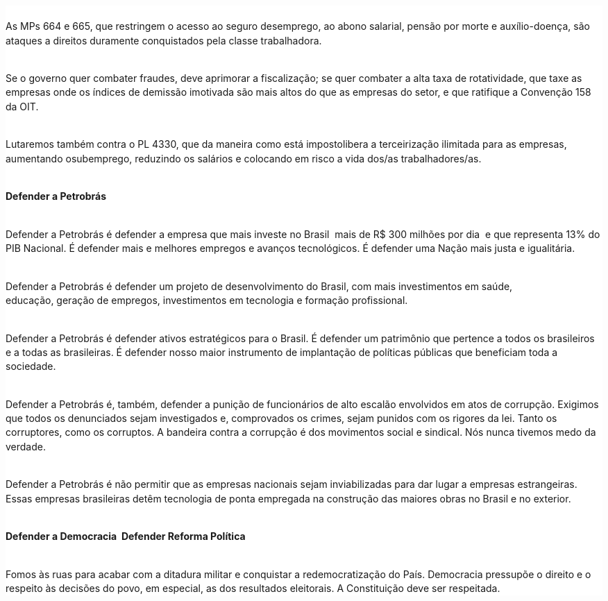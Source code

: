 <p><br />
As MPs 664 e 665, que restringem o acesso ao seguro desemprego, ao abono salarial, pens&atilde;o por morte e aux&iacute;lio-doen&ccedil;a, s&atilde;o ataques a direitos duramente conquistados pela classe trabalhadora.</p>

<p><br />
Se o governo quer combater fraudes, deve aprimorar a fiscaliza&ccedil;&atilde;o; se quer combater a alta taxa de rotatividade, que taxe as empresas onde os &iacute;ndices de demiss&atilde;o imotivada s&atilde;o mais altos do que as empresas do setor, e que ratifique a Conven&ccedil;&atilde;o 158 da OIT.</p>

<p><br />
Lutaremos tamb&eacute;m contra o PL 4330, que da maneira como est&aacute; impostolibera a terceiriza&ccedil;&atilde;o ilimitada para as empresas, aumentando osubemprego, reduzindo os sal&aacute;rios e colocando em risco a vida dos/as trabalhadores/as.</p>

<p><br />
<strong>Defender a Petrobr&aacute;s</strong></p>

<p><br />
Defender a Petrobr&aacute;s &eacute; defender a empresa que mais investe no Brasil  mais de R$ 300 milh&otilde;es por dia  e que representa 13% do PIB Nacional. &Eacute; defender mais e melhores empregos e avan&ccedil;os tecnol&oacute;gicos. &Eacute; defender uma Na&ccedil;&atilde;o mais justa e igualit&aacute;ria.</p>

<p><br />
Defender a Petrobr&aacute;s &eacute; defender um projeto de desenvolvimento do Brasil, com mais investimentos em sa&uacute;de,<br />
educa&ccedil;&atilde;o, gera&ccedil;&atilde;o de empregos, investimentos em tecnologia e forma&ccedil;&atilde;o profissional.</p>

<p><br />
Defender a Petrobr&aacute;s &eacute; defender ativos estrat&eacute;gicos para o Brasil. &Eacute; defender um patrim&ocirc;nio que pertence a todos os brasileiros e a todas as brasileiras. &Eacute; defender nosso maior instrumento de implanta&ccedil;&atilde;o de pol&iacute;ticas p&uacute;blicas que beneficiam toda a sociedade.</p>

<p><br />
Defender a Petrobr&aacute;s &eacute;, tamb&eacute;m, defender a puni&ccedil;&atilde;o de funcion&aacute;rios de alto escal&atilde;o envolvidos em atos de corrup&ccedil;&atilde;o. Exigimos que todos os denunciados sejam investigados e, comprovados os crimes, sejam punidos com os rigores da lei. Tanto os corruptores, como os corruptos. A bandeira contra a corrup&ccedil;&atilde;o &eacute; dos movimentos social e sindical. N&oacute;s nunca tivemos medo da verdade.</p>

<p><br />
Defender a Petrobr&aacute;s &eacute; n&atilde;o permitir que as empresas nacionais sejam inviabilizadas para dar lugar a empresas estrangeiras. Essas empresas brasileiras det&ecirc;m tecnologia de ponta empregada na constru&ccedil;&atilde;o das maiores obras no Brasil e no exterior.</p>

<p><br />
<strong>Defender a Democracia  Defender Reforma Pol&iacute;tica</strong></p>

<p><br />
Fomos &agrave;s ruas para acabar com a ditadura militar e conquistar a redemocratiza&ccedil;&atilde;o do Pa&iacute;s. Democracia pressup&otilde;e o direito e o respeito &agrave;s decis&otilde;es do povo, em especial, as dos resultados eleitorais. A Constitui&ccedil;&atilde;o deve ser respeitada.</p>
